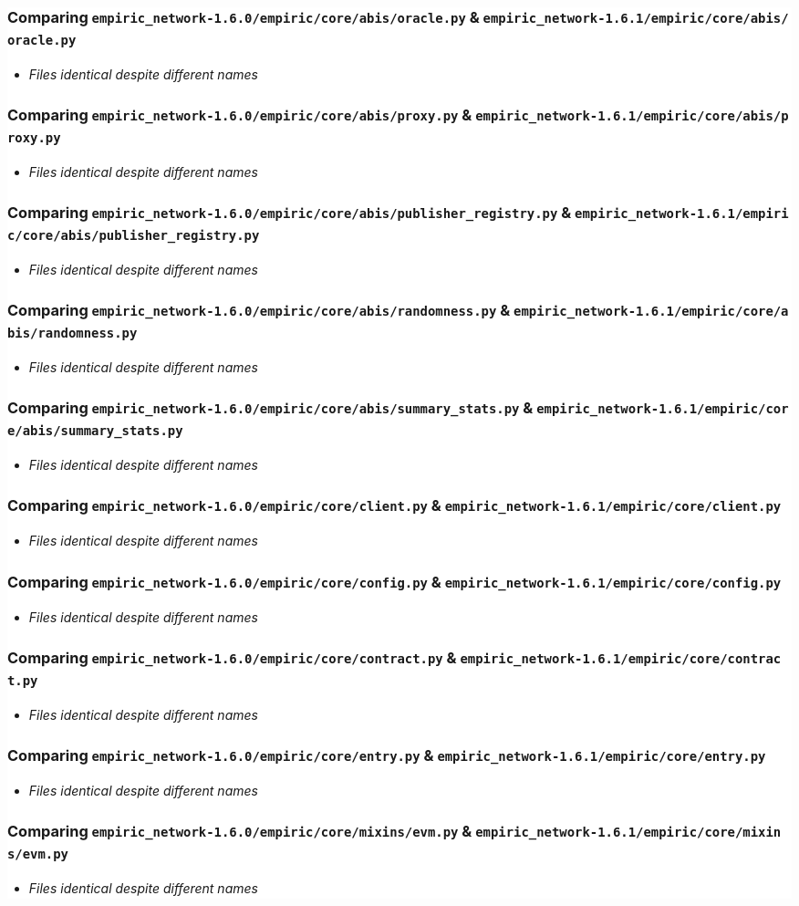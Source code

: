 
### Comparing `empiric_network-1.6.0/empiric/core/abis/oracle.py` & `empiric_network-1.6.1/empiric/core/abis/oracle.py`

 * *Files identical despite different names*

### Comparing `empiric_network-1.6.0/empiric/core/abis/proxy.py` & `empiric_network-1.6.1/empiric/core/abis/proxy.py`

 * *Files identical despite different names*

### Comparing `empiric_network-1.6.0/empiric/core/abis/publisher_registry.py` & `empiric_network-1.6.1/empiric/core/abis/publisher_registry.py`

 * *Files identical despite different names*

### Comparing `empiric_network-1.6.0/empiric/core/abis/randomness.py` & `empiric_network-1.6.1/empiric/core/abis/randomness.py`

 * *Files identical despite different names*

### Comparing `empiric_network-1.6.0/empiric/core/abis/summary_stats.py` & `empiric_network-1.6.1/empiric/core/abis/summary_stats.py`

 * *Files identical despite different names*

### Comparing `empiric_network-1.6.0/empiric/core/client.py` & `empiric_network-1.6.1/empiric/core/client.py`

 * *Files identical despite different names*

### Comparing `empiric_network-1.6.0/empiric/core/config.py` & `empiric_network-1.6.1/empiric/core/config.py`

 * *Files identical despite different names*

### Comparing `empiric_network-1.6.0/empiric/core/contract.py` & `empiric_network-1.6.1/empiric/core/contract.py`

 * *Files identical despite different names*

### Comparing `empiric_network-1.6.0/empiric/core/entry.py` & `empiric_network-1.6.1/empiric/core/entry.py`

 * *Files identical despite different names*

### Comparing `empiric_network-1.6.0/empiric/core/mixins/evm.py` & `empiric_network-1.6.1/empiric/core/mixins/evm.py`

 * *Files identical despite different names*
